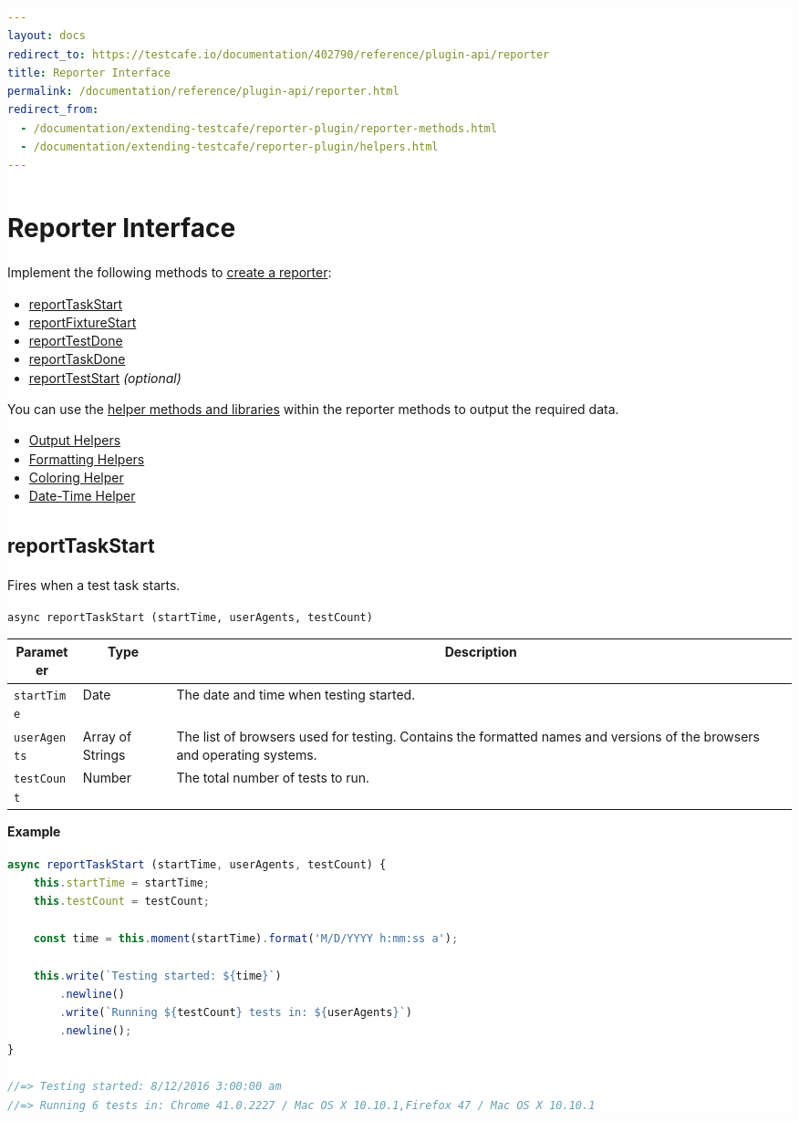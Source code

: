 ```yaml
---
layout: docs
redirect_to: https://testcafe.io/documentation/402790/reference/plugin-api/reporter
title: Reporter Interface
permalink: /documentation/reference/plugin-api/reporter.html
redirect_from:
  - /documentation/extending-testcafe/reporter-plugin/reporter-methods.html
  - /documentation/extending-testcafe/reporter-plugin/helpers.html
---
```

# Reporter Interface

Implement the following methods to [create a reporter](../../guides/extend-testcafe/reporter-plugin.md#implement-the-reporter):

* [reportTaskStart](#reporttaskstart)
* [reportFixtureStart](#reportfixturestart)
* [reportTestDone](#reporttestdone)
* [reportTaskDone](#reporttaskdone)
* [reportTestStart](#reportteststart) *(optional)*

You can use the [helper methods and libraries](#helper-methods) within the reporter methods to output the required data.

* [Output Helpers](#output-helpers)
* [Formatting Helpers](#formatting-helpers)
* [Coloring Helper](#coloring-helper)
* [Date-Time Helper](#datetime-helper)

## reportTaskStart

Fires when a test task starts.

```text
async reportTaskStart (startTime, userAgents, testCount)
```

Parameter    | Type             | Description
------------ | ---------------- | ---------------------------------------
`startTime`  | Date             | The date and time when testing started.
`userAgents` | Array of Strings | The list of browsers used for testing. Contains the formatted names and versions of the browsers and operating systems.
`testCount`  | Number           | The total number of tests to run.

**Example**

```js
async reportTaskStart (startTime, userAgents, testCount) {
    this.startTime = startTime;
    this.testCount = testCount;

    const time = this.moment(startTime).format('M/D/YYYY h:mm:ss a');

    this.write(`Testing started: ${time}`)
        .newline()
        .write(`Running ${testCount} tests in: ${userAgents}`)
        .newline();
}

//=> Testing started: 8/12/2016 3:00:00 am
//=> Running 6 tests in: Chrome 41.0.2227 / Mac OS X 10.10.1,Firefox 47 / Mac OS X 10.10.1
```
